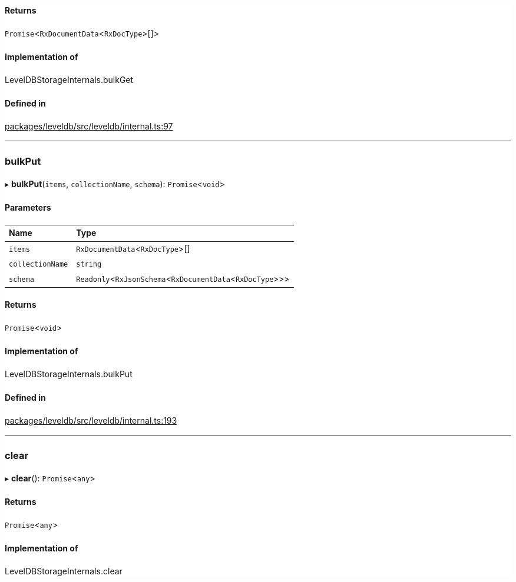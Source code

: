 #### Returns

`Promise`\<`RxDocumentData`\<`RxDocType`\>[]\>

#### Implementation of

LevelDBStorageInternals.bulkGet

#### Defined in

[packages/leveldb/src/leveldb/internal.ts:97](https://github.com/elribonazo/pluto-encrypted/blob/1443488/packages/leveldb/src/leveldb/internal.ts#L97)

___

### bulkPut

▸ **bulkPut**(`items`, `collectionName`, `schema`): `Promise`\<`void`\>

#### Parameters

| Name | Type |
| :------ | :------ |
| `items` | `RxDocumentData`\<`RxDocType`\>[] |
| `collectionName` | `string` |
| `schema` | `Readonly`\<`RxJsonSchema`\<`RxDocumentData`\<`RxDocType`\>\>\> |

#### Returns

`Promise`\<`void`\>

#### Implementation of

LevelDBStorageInternals.bulkPut

#### Defined in

[packages/leveldb/src/leveldb/internal.ts:193](https://github.com/elribonazo/pluto-encrypted/blob/1443488/packages/leveldb/src/leveldb/internal.ts#L193)

___

### clear

▸ **clear**(): `Promise`\<`any`\>

#### Returns

`Promise`\<`any`\>

#### Implementation of

LevelDBStorageInternals.clear
